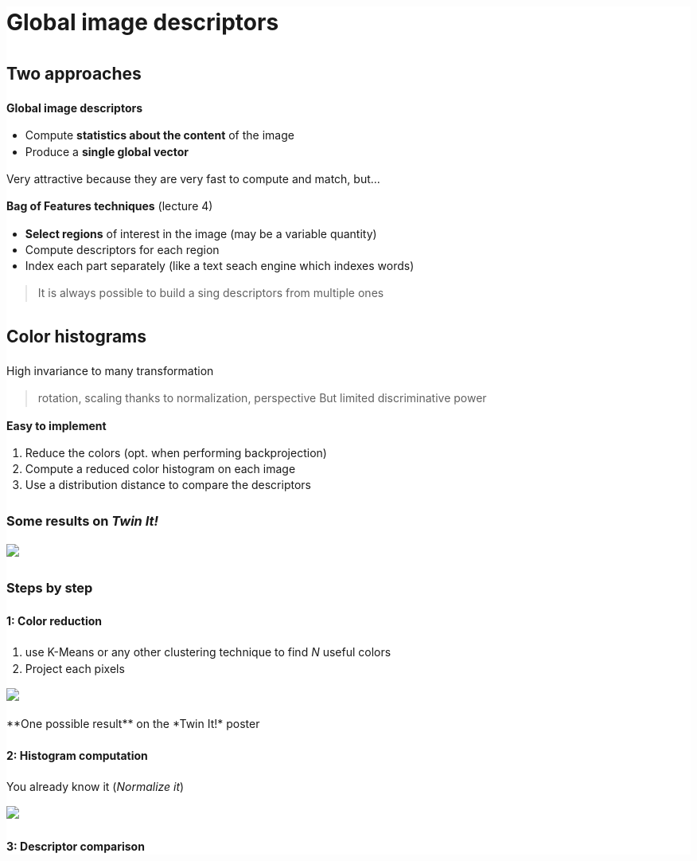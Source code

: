 # Global image descriptors
## Two approaches
**Global image descriptors**
- Compute **statistics about the content** of the image
- Produce a **single global vector**

<div class="alert alert-info" role="alert" markdown="1">
Very attractive because they are very fast to compute and match, but...
</div>

**Bag of Features techniques** (lecture 4)
- **Select regions** of interest in the image (may be a variable quantity)
- Compute descriptors for each region
- Index each part separately (like a text seach engine which indexes words)

> It is always possible to build a sing descriptors from multiple ones

## Color histograms
High invariance to many transformation
> rotation, scaling thanks to normalization, perspective
But limited discriminative power

**Easy to implement**
1. Reduce the colors (opt. when performing backprojection)
2. Compute a reduced color histogram on each image
3. Use a distribution distance to compare the descriptors

### Some results on *Twin It!*

![](https://i.imgur.com/1c2fPAo.jpg)

### Steps by step
#### 1: Color reduction
1. use K-Means or any other clustering technique to find *N* useful colors
2. Project each pixels


![](https://i.imgur.com/ohG04XD.jpg)

<div class="alert alert-warning" role="alert" markdown="1">
**One possible result** on the *Twin It!* poster
</div>

#### 2: Histogram computation

You already know it (*Normalize it*)

![](https://i.imgur.com/SPYYQlQ.png)

#### 3: Descriptor comparison
